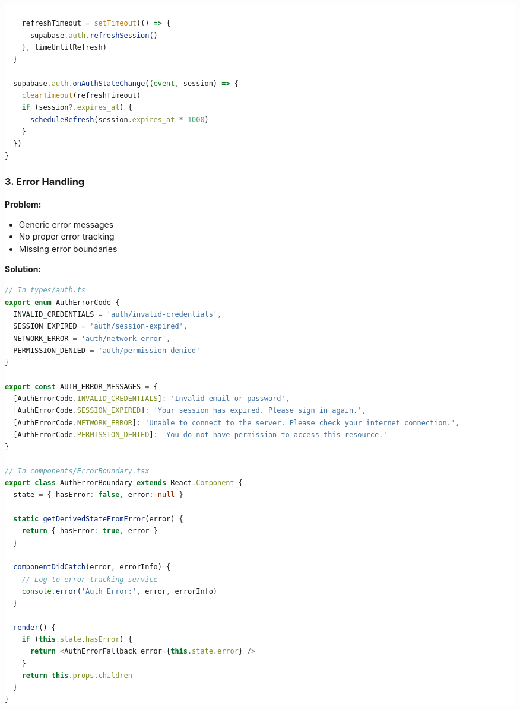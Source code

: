 ```typescript

    refreshTimeout = setTimeout(() => {
      supabase.auth.refreshSession()
    }, timeUntilRefresh)
  }

  supabase.auth.onAuthStateChange((event, session) => {
    clearTimeout(refreshTimeout)
    if (session?.expires_at) {
      scheduleRefresh(session.expires_at * 1000)
    }
  })
}
```

### 3. Error Handling
**Problem:**
- Generic error messages
- No proper error tracking
- Missing error boundaries

**Solution:**
```typescript
// In types/auth.ts
export enum AuthErrorCode {
  INVALID_CREDENTIALS = 'auth/invalid-credentials',
  SESSION_EXPIRED = 'auth/session-expired',
  NETWORK_ERROR = 'auth/network-error',
  PERMISSION_DENIED = 'auth/permission-denied'
}

export const AUTH_ERROR_MESSAGES = {
  [AuthErrorCode.INVALID_CREDENTIALS]: 'Invalid email or password',
  [AuthErrorCode.SESSION_EXPIRED]: 'Your session has expired. Please sign in again.',
  [AuthErrorCode.NETWORK_ERROR]: 'Unable to connect to the server. Please check your internet connection.',
  [AuthErrorCode.PERMISSION_DENIED]: 'You do not have permission to access this resource.'
}

// In components/ErrorBoundary.tsx
export class AuthErrorBoundary extends React.Component {
  state = { hasError: false, error: null }

  static getDerivedStateFromError(error) {
    return { hasError: true, error }
  }

  componentDidCatch(error, errorInfo) {
    // Log to error tracking service
    console.error('Auth Error:', error, errorInfo)
  }

  render() {
    if (this.state.hasError) {
      return <AuthErrorFallback error={this.state.error} />
    }
    return this.props.children
  }
}
```
